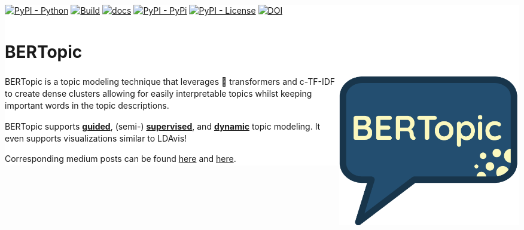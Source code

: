 [![PyPI - Python](https://img.shields.io/badge/python-v3.7+-blue.svg)](https://pypi.org/project/bertopic/)
[![Build](https://img.shields.io/github/workflow/status/MaartenGr/BERTopic/Code%20Checks/master)](https://pypi.org/project/bertopic/)
[![docs](https://img.shields.io/badge/docs-Passing-green.svg)](https://maartengr.github.io/BERTopic/)
[![PyPI - PyPi](https://img.shields.io/pypi/v/BERTopic)](https://pypi.org/project/bertopic/)
[![PyPI - License](https://img.shields.io/badge/license-MIT-green.svg)](https://github.com/MaartenGr/VLAC/blob/master/LICENSE)
[![DOI](https://img.shields.io/badge/DOI-10.5281%2Fzenodo.4381785-blue)](https://doi.org/10.5281/zenodo.4381785)

# BERTopic

<img src="images/logo.png" width="35%" height="35%" align="right" />

BERTopic is a topic modeling technique that leverages 🤗 transformers and c-TF-IDF to create dense clusters
allowing for easily interpretable topics whilst keeping important words in the topic descriptions.

BERTopic supports 
[**guided**](https://maartengr.github.io/BERTopic/getting_started/guided/guided.html), 
(semi-) [**supervised**](https://maartengr.github.io/BERTopic/getting_started/supervised/supervised.html), 
and [**dynamic**](https://maartengr.github.io/BERTopic/getting_started/topicsovertime/topicsovertime.html) topic modeling. It even supports visualizations similar to LDAvis!

Corresponding medium posts can be found [here](https://towardsdatascience.com/topic-modeling-with-bert-779f7db187e6?source=friends_link&sk=0b5a470c006d1842ad4c8a3057063a99) 
and [here](https://towardsdatascience.com/interactive-topic-modeling-with-bertopic-1ea55e7d73d8?sk=03c2168e9e74b6bda2a1f3ed953427e4).
